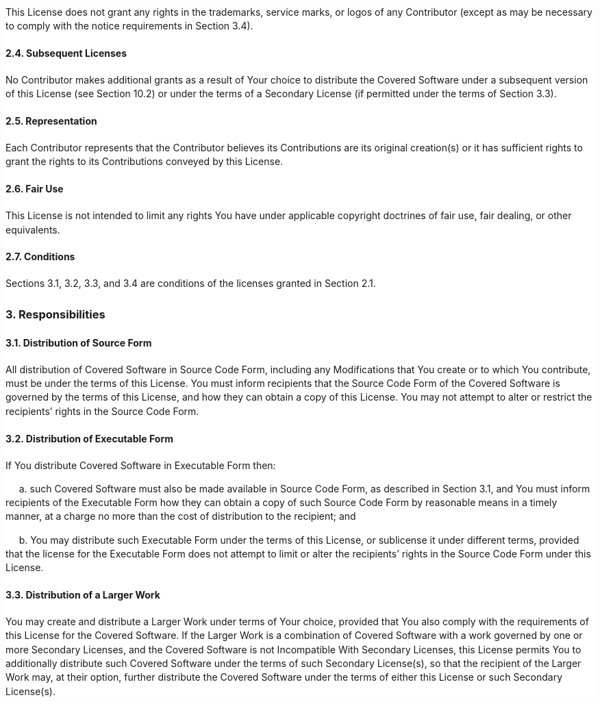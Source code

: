 This License does not grant any rights in the trademarks, service marks, or logos of any Contributor (except as may be necessary to comply with the notice requirements in Section 3.4).

#### 2.4. Subsequent Licenses

No Contributor makes additional grants as a result of Your choice to distribute the Covered Software under a subsequent version of this License (see Section 10.2) or under the terms of a Secondary License (if permitted under the terms of Section 3.3).

#### 2.5. Representation

Each Contributor represents that the Contributor believes its Contributions are its original creation(s) or it has sufficient rights to grant the rights to its Contributions conveyed by this License.

#### 2.6. Fair Use

This License is not intended to limit any rights You have under applicable copyright doctrines of fair use, fair dealing, or other equivalents.

#### 2.7. Conditions

Sections 3.1, 3.2, 3.3, and 3.4 are conditions of the licenses granted in Section 2.1.

### 3. Responsibilities

#### 3.1. Distribution of Source Form

All distribution of Covered Software in Source Code Form, including any Modifications that You create or to which You contribute, must be under the terms of this License. You must inform recipients that the Source Code Form of the Covered Software is governed by the terms of this License, and how they can obtain a copy of this License. You may not attempt to alter or restrict the recipients’ rights in the Source Code Form.

#### 3.2. Distribution of Executable Form

If You distribute Covered Software in Executable Form then:

&nbsp;&nbsp;&nbsp;&nbsp; a. such Covered Software must also be made available in Source Code Form, as described in Section 3.1, and You must inform recipients of the Executable Form how they can obtain a copy of such Source Code Form by reasonable means in a timely manner, at a charge no more than the cost of distribution to the recipient; and

&nbsp;&nbsp;&nbsp;&nbsp; b. You may distribute such Executable Form under the terms of this License, or sublicense it under different terms, provided that the license for the Executable Form does not attempt to limit or alter the recipients’ rights in the Source Code Form under this License.

#### 3.3. Distribution of a Larger Work

You may create and distribute a Larger Work under terms of Your choice, provided that You also comply with the requirements of this License for the Covered Software. If the Larger Work is a combination of Covered Software with a work governed by one or more Secondary Licenses, and the Covered Software is not Incompatible With Secondary Licenses, this License permits You to additionally distribute such Covered Software under the terms of such Secondary License(s), so that the recipient of the Larger Work may, at their option, further distribute the Covered Software under the terms of either this License or such Secondary License(s).
